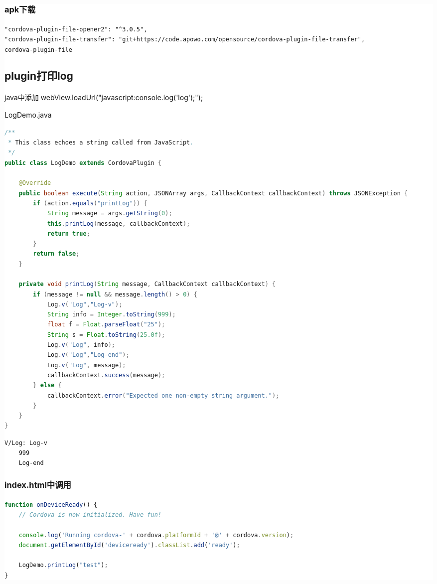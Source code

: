 ### apk下载
    "cordova-plugin-file-opener2": "^3.0.5",
    "cordova-plugin-file-transfer": "git+https://code.apowo.com/opensource/cordova-plugin-file-transfer",
    cordova-plugin-file

## plugin打印log
java中添加
webView.loadUrl("javascript:console.log('log');");

LogDemo.java
``` java
/**
 * This class echoes a string called from JavaScript.
 */
public class LogDemo extends CordovaPlugin {

    @Override
    public boolean execute(String action, JSONArray args, CallbackContext callbackContext) throws JSONException {
        if (action.equals("printLog")) {
            String message = args.getString(0);
            this.printLog(message, callbackContext);
            return true;
        }
        return false;
    }

    private void printLog(String message, CallbackContext callbackContext) {
        if (message != null && message.length() > 0) {
            Log.v("Log","Log-v");
            String info = Integer.toString(999);
            float f = Float.parseFloat("25");
            String s = Float.toString(25.0f);
            Log.v("Log", info);
            Log.v("Log","Log-end");
            Log.v("Log", message);
            callbackContext.success(message);
        } else {
            callbackContext.error("Expected one non-empty string argument.");
        }
    }
}
```

```
V/Log: Log-v
    999
    Log-end
```

### index.html中调用
``` js
function onDeviceReady() {
    // Cordova is now initialized. Have fun!

    console.log('Running cordova-' + cordova.platformId + '@' + cordova.version);
    document.getElementById('deviceready').classList.add('ready');

    LogDemo.printLog("test");
}
```
